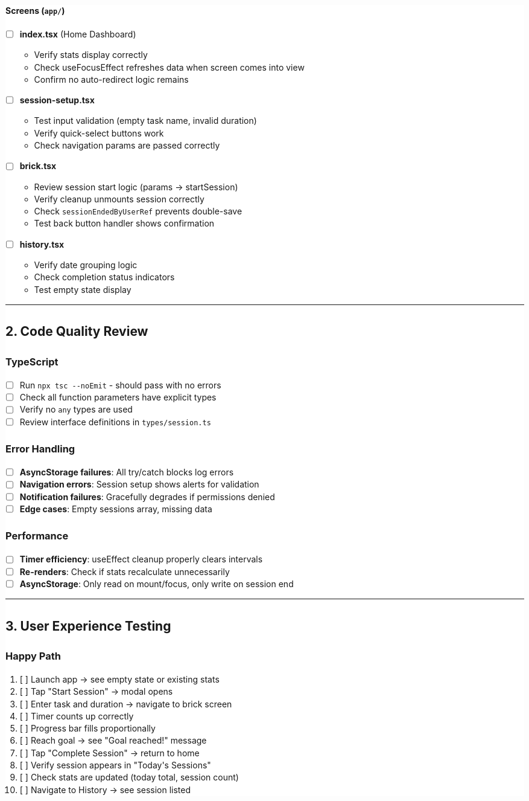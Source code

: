 #### Screens (`app/`)
- [ ] **index.tsx** (Home Dashboard)
  - Verify stats display correctly
  - Check useFocusEffect refreshes data when screen comes into view
  - Confirm no auto-redirect logic remains

- [ ] **session-setup.tsx**
  - Test input validation (empty task name, invalid duration)
  - Verify quick-select buttons work
  - Check navigation params are passed correctly

- [ ] **brick.tsx**
  - Review session start logic (params → startSession)
  - Verify cleanup unmounts session correctly
  - Check `sessionEndedByUserRef` prevents double-save
  - Test back button handler shows confirmation

- [ ] **history.tsx**
  - Verify date grouping logic
  - Check completion status indicators
  - Test empty state display

---

## 2. Code Quality Review

### TypeScript
- [ ] Run `npx tsc --noEmit` - should pass with no errors
- [ ] Check all function parameters have explicit types
- [ ] Verify no `any` types are used
- [ ] Review interface definitions in `types/session.ts`

### Error Handling
- [ ] **AsyncStorage failures**: All try/catch blocks log errors
- [ ] **Navigation errors**: Session setup shows alerts for validation
- [ ] **Notification failures**: Gracefully degrades if permissions denied
- [ ] **Edge cases**: Empty sessions array, missing data

### Performance
- [ ] **Timer efficiency**: useEffect cleanup properly clears intervals
- [ ] **Re-renders**: Check if stats recalculate unnecessarily
- [ ] **AsyncStorage**: Only read on mount/focus, only write on session end

---

## 3. User Experience Testing

### Happy Path
1. [ ] Launch app → see empty state or existing stats
2. [ ] Tap "Start Session" → modal opens
3. [ ] Enter task and duration → navigate to brick screen
4. [ ] Timer counts up correctly
5. [ ] Progress bar fills proportionally
6. [ ] Reach goal → see "Goal reached!" message
7. [ ] Tap "Complete Session" → return to home
8. [ ] Verify session appears in "Today's Sessions"
9. [ ] Check stats are updated (today total, session count)
10. [ ] Navigate to History → see session listed

